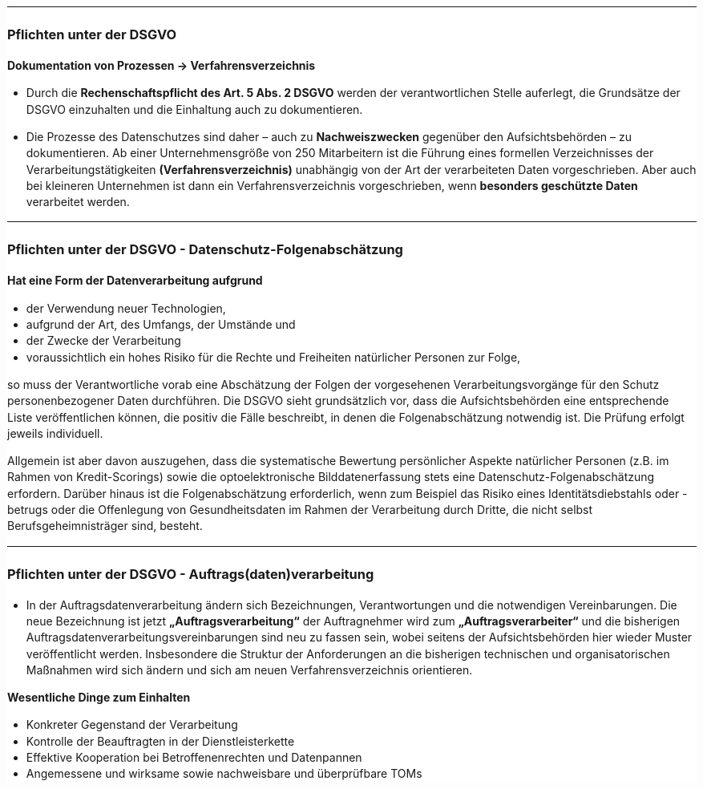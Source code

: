 ___
### Pflichten unter der DSGVO

**Dokumentation von Prozessen -> Verfahrensverzeichnis**

* Durch die **Rechenschaftspflicht des Art. 5 Abs. 2 DSGVO** werden der verantwortlichen Stelle auferlegt, die Grundsätze der DSGVO einzuhalten und die Einhaltung auch zu dokumentieren.

* Die Prozesse des Datenschutzes sind daher – auch zu **Nachweiszwecken** gegenüber den Aufsichtsbehörden – zu dokumentieren. Ab einer Unternehmensgröße von 250 Mitarbeitern ist die Führung eines formellen Verzeichnisses der Verarbeitungstätigkeiten **(Verfahrensverzeichnis)** unabhängig von der Art der verarbeiteten Daten vorgeschrieben. Aber auch bei kleineren Unternehmen ist dann ein Verfahrensverzeichnis vorgeschrieben, wenn **besonders geschützte Daten** verarbeitet werden.

___
### Pflichten unter der DSGVO - Datenschutz-Folgenabschätzung

**Hat eine Form der Datenverarbeitung aufgrund**

* der Verwendung neuer Technologien,
* aufgrund der Art, des Umfangs, der Umstände und
* der Zwecke der Verarbeitung
* voraussichtlich ein hohes Risiko für die Rechte und Freiheiten natürlicher Personen zur Folge,

so muss der Verantwortliche vorab eine Abschätzung der Folgen der vorgesehenen Verarbeitungsvorgänge für den Schutz personenbezogener Daten durchführen. Die DSGVO sieht grundsätzlich vor, dass die Aufsichtsbehörden eine entsprechende Liste veröffentlichen können, die positiv die Fälle beschreibt, in denen die Folgenabschätzung notwendig ist. Die Prüfung erfolgt jeweils individuell. 

Allgemein ist aber davon auszugehen, dass die systematische Bewertung persönlicher Aspekte natürlicher Personen (z.B. im Rahmen von Kredit-Scorings) sowie die optoelektronische Bilddatenerfassung stets eine Datenschutz-Folgenabschätzung erfordern. Darüber hinaus ist die Folgenabschätzung erforderlich, wenn zum Beispiel das Risiko eines Identitätsdiebstahls oder -betrugs oder die Offenlegung von Gesundheitsdaten im Rahmen der Verarbeitung durch Dritte, die nicht selbst Berufsgeheimnisträger sind, besteht.

___
### Pflichten unter der DSGVO - Auftrags(daten)verarbeitung

* In der Auftragsdatenverarbeitung ändern sich Bezeichnungen, Verantwortungen und die notwendigen Vereinbarungen. Die neue Bezeichnung ist jetzt **„Auftragsverarbeitung“** der Auftragnehmer wird zum **„Auftragsverarbeiter“** und die bisherigen Auftragsdatenverarbeitungsvereinbarungen sind neu zu fassen sein, wobei seitens der Aufsichtsbehörden hier wieder Muster veröffentlicht werden. Insbesondere die Struktur der  Anforderungen an die bisherigen technischen und organisatorischen Maßnahmen wird sich ändern und sich am neuen Verfahrensverzeichnis orientieren.

**Wesentliche Dinge zum Einhalten**

* Konkreter Gegenstand der Verarbeitung
* Kontrolle der Beauftragten in der Dienstleisterkette
* Effektive Kooperation bei Betroffenenrechten und Datenpannen
* Angemessene und wirksame sowie nachweisbare und  überprüfbare TOMs

